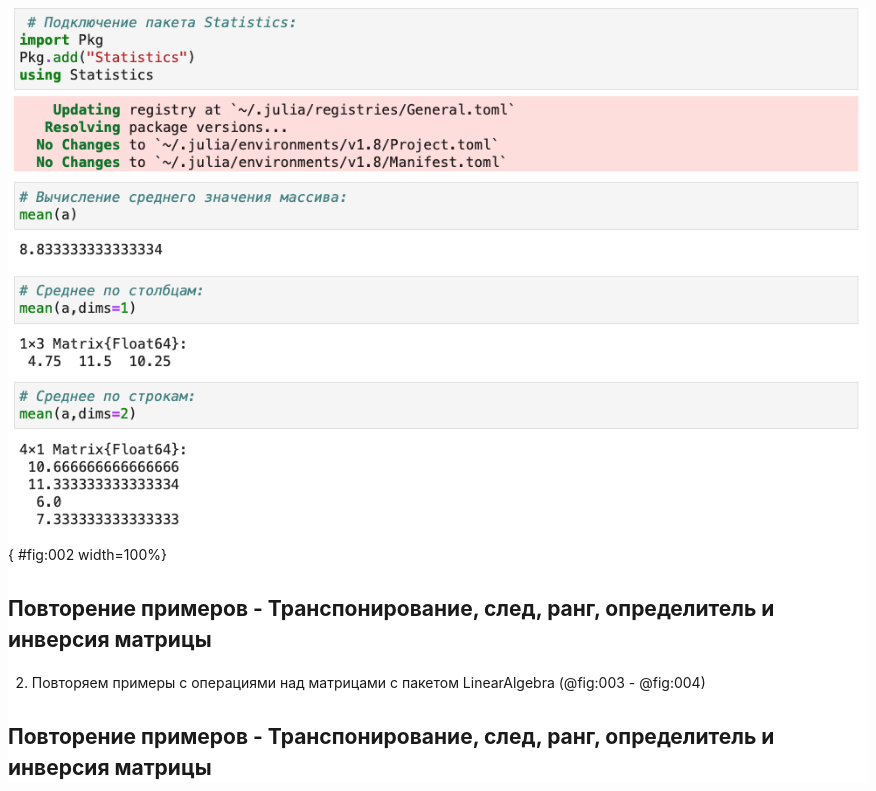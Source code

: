 ![Примеры с поэлементными операциями над многомерными массивами - 2](pics/2.png){ #fig:002 width=100%}

## Повторение примеров - Транспонирование, след, ранг, определитель и инверсия матрицы

2. Повторяем примеры с операциями над матрицами с пакетом LinearAlgebra (@fig:003 - @fig:004)

## Повторение примеров - Транспонирование, след, ранг, определитель и инверсия матрицы
